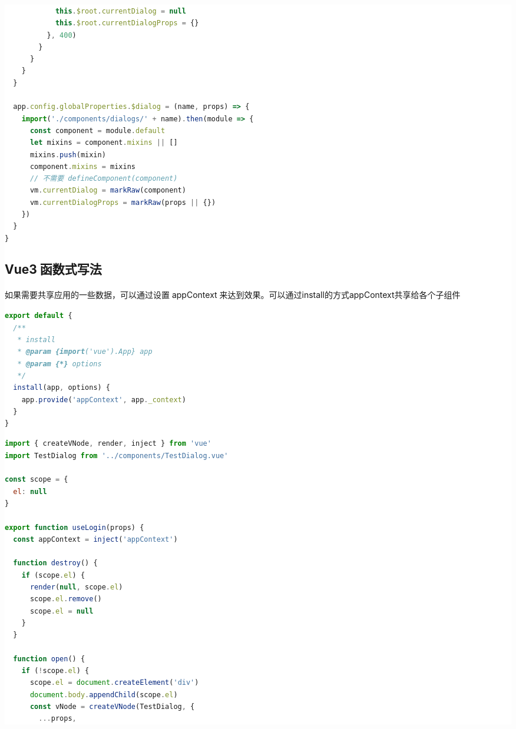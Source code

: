 ```js
            this.$root.currentDialog = null
            this.$root.currentDialogProps = {}
          }, 400)
        }
      }
    }
  }

  app.config.globalProperties.$dialog = (name, props) => {
    import('./components/dialogs/' + name).then(module => {
      const component = module.default
      let mixins = component.mixins || []
      mixins.push(mixin)
      component.mixins = mixins
      // 不需要 defineComponent(component)
      vm.currentDialog = markRaw(component)
      vm.currentDialogProps = markRaw(props || {})
    })
  }
}
```

## Vue3 函数式写法

如果需要共享应用的一些数据，可以通过设置 appContext 来达到效果。可以通过install的方式appContext共享给各个子组件

```js
export default {
  /**
   * install
   * @param {import('vue').App} app
   * @param {*} options
   */
  install(app, options) {
    app.provide('appContext', app._context)
  }
}
```

```js
import { createVNode, render, inject } from 'vue'
import TestDialog from '../components/TestDialog.vue'

const scope = {
  el: null
}

export function useLogin(props) {
  const appContext = inject('appContext')

  function destroy() {
    if (scope.el) {
      render(null, scope.el)
      scope.el.remove()
      scope.el = null
    }
  }

  function open() {
    if (!scope.el) {
      scope.el = document.createElement('div')
      document.body.appendChild(scope.el)
      const vNode = createVNode(TestDialog, {
        ...props,
```